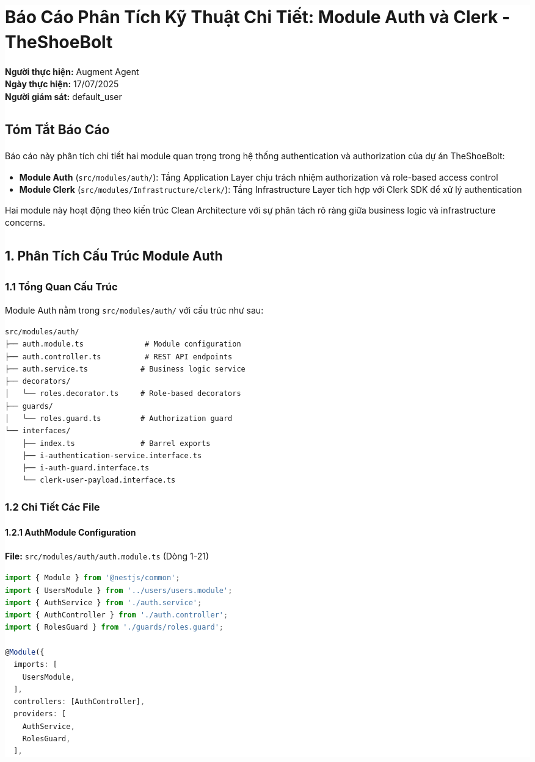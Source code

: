 # Báo Cáo Phân Tích Kỹ Thuật Chi Tiết: Module Auth và Clerk - TheShoeBolt

**Người thực hiện:** Augment Agent  
**Ngày thực hiện:** 17/07/2025  
**Người giám sát:** default_user  

## Tóm Tắt Báo Cáo

Báo cáo này phân tích chi tiết hai module quan trọng trong hệ thống authentication và authorization của dự án TheShoeBolt:

- **Module Auth** (`src/modules/auth/`): Tầng Application Layer chịu trách nhiệm authorization và role-based access control
- **Module Clerk** (`src/modules/Infrastructure/clerk/`): Tầng Infrastructure Layer tích hợp với Clerk SDK để xử lý authentication

Hai module này hoạt động theo kiến trúc Clean Architecture với sự phân tách rõ ràng giữa business logic và infrastructure concerns.

## 1. Phân Tích Cấu Trúc Module Auth

### 1.1 Tổng Quan Cấu Trúc

Module Auth nằm trong `src/modules/auth/` với cấu trúc như sau:

```
src/modules/auth/
├── auth.module.ts              # Module configuration
├── auth.controller.ts          # REST API endpoints
├── auth.service.ts            # Business logic service
├── decorators/
│   └── roles.decorator.ts     # Role-based decorators
├── guards/
│   └── roles.guard.ts         # Authorization guard
└── interfaces/
    ├── index.ts               # Barrel exports
    ├── i-authentication-service.interface.ts
    ├── i-auth-guard.interface.ts
    └── clerk-user-payload.interface.ts
```

### 1.2 Chi Tiết Các File

#### 1.2.1 AuthModule Configuration

**File:** `src/modules/auth/auth.module.ts` (Dòng 1-21)

```typescript
import { Module } from '@nestjs/common';
import { UsersModule } from '../users/users.module';
import { AuthService } from './auth.service';
import { AuthController } from './auth.controller';
import { RolesGuard } from './guards/roles.guard';

@Module({
  imports: [
    UsersModule,
  ],
  controllers: [AuthController],
  providers: [
    AuthService,
    RolesGuard,
  ],
```